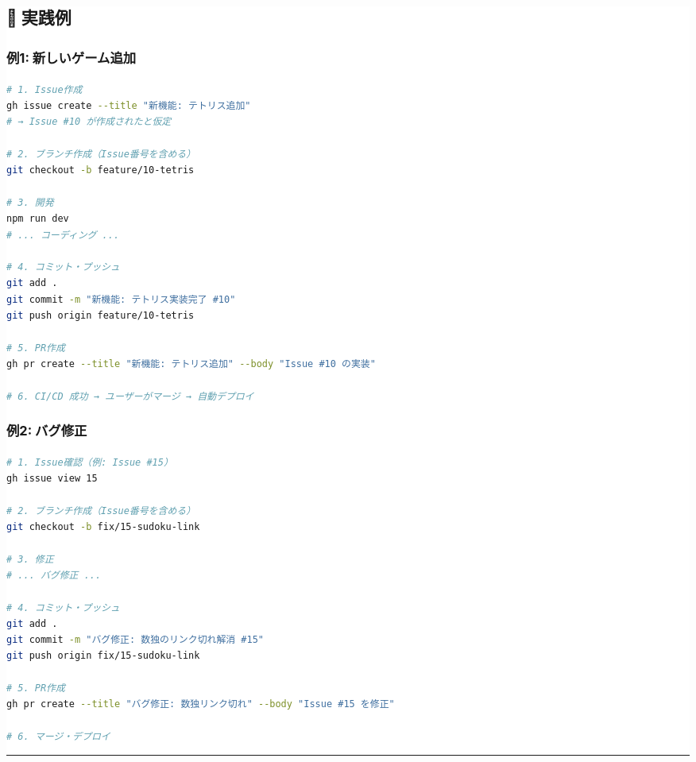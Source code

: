 ## 🔄 実践例

### 例1: 新しいゲーム追加

```bash
# 1. Issue作成
gh issue create --title "新機能: テトリス追加"
# → Issue #10 が作成されたと仮定

# 2. ブランチ作成（Issue番号を含める）
git checkout -b feature/10-tetris

# 3. 開発
npm run dev
# ... コーディング ...

# 4. コミット・プッシュ
git add .
git commit -m "新機能: テトリス実装完了 #10"
git push origin feature/10-tetris

# 5. PR作成
gh pr create --title "新機能: テトリス追加" --body "Issue #10 の実装"

# 6. CI/CD 成功 → ユーザーがマージ → 自動デプロイ
```

### 例2: バグ修正

```bash
# 1. Issue確認（例: Issue #15）
gh issue view 15

# 2. ブランチ作成（Issue番号を含める）
git checkout -b fix/15-sudoku-link

# 3. 修正
# ... バグ修正 ...

# 4. コミット・プッシュ
git add .
git commit -m "バグ修正: 数独のリンク切れ解消 #15"
git push origin fix/15-sudoku-link

# 5. PR作成
gh pr create --title "バグ修正: 数独リンク切れ" --body "Issue #15 を修正"

# 6. マージ・デプロイ
```

---
